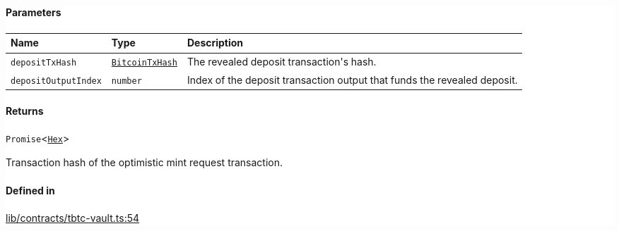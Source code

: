#### Parameters

| Name | Type | Description |
| :------ | :------ | :------ |
| `depositTxHash` | [`BitcoinTxHash`](../classes/BitcoinTxHash.md) | The revealed deposit transaction's hash. |
| `depositOutputIndex` | `number` | Index of the deposit transaction output that funds the revealed deposit. |

#### Returns

`Promise`\<[`Hex`](../classes/Hex.md)\>

Transaction hash of the optimistic mint request transaction.

#### Defined in

[lib/contracts/tbtc-vault.ts:54](https://github.com/keep-network/tbtc-v2/blob/80605fcc/typescript/src/lib/contracts/tbtc-vault.ts#L54)
